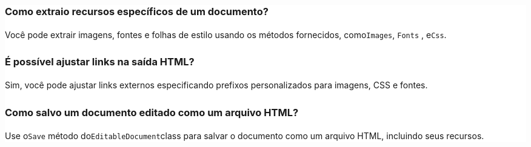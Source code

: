 ### Como extraio recursos específicos de um documento?
 Você pode extrair imagens, fontes e folhas de estilo usando os métodos fornecidos, como`Images`, `Fonts` , e`Css`.
### É possível ajustar links na saída HTML?
Sim, você pode ajustar links externos especificando prefixos personalizados para imagens, CSS e fontes.
### Como salvo um documento editado como um arquivo HTML?
 Use o`Save` método do`EditableDocument`class para salvar o documento como um arquivo HTML, incluindo seus recursos.
